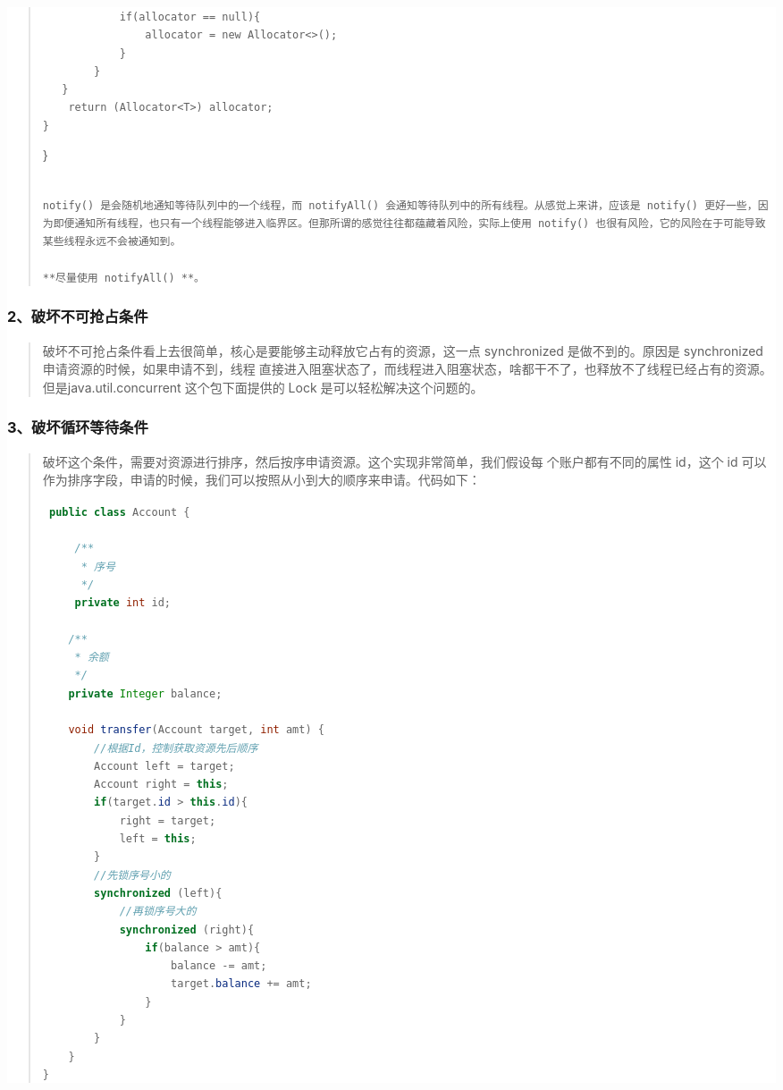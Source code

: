 >                 if(allocator == null){
>                     allocator = new Allocator<>();
>                 }
>             }
>        }
>         return (Allocator<T>) allocator;
>     }
> }
> ```
>
> notify() 是会随机地通知等待队列中的一个线程，而 notifyAll() 会通知等待队列中的所有线程。从感觉上来讲，应该是 notify() 更好一些，因为即便通知所有线程，也只有一个线程能够进入临界区。但那所谓的感觉往往都蕴藏着风险，实际上使用 notify() 也很有风险，它的风险在于可能导致某些线程永远不会被通知到。
>
> **尽量使用 notifyAll() **。

### 2、破坏不可抢占条件

> 破坏不可抢占条件看上去很简单，核心是要能够主动释放它占有的资源，这一点 synchronized 是做不到的。原因是 synchronized 申请资源的时候，如果申请不到，线程 直接进入阻塞状态了，而线程进入阻塞状态，啥都干不了，也释放不了线程已经占有的资源。但是java.util.concurrent 这个包下面提供的 Lock 是可以轻松解决这个问题的。

### 3、破坏循环等待条件

> 破坏这个条件，需要对资源进行排序，然后按序申请资源。这个实现非常简单，我们假设每 个账户都有不同的属性 id，这个 id 可以作为排序字段，申请的时候，我们可以按照从小到大的顺序来申请。代码如下：
>
> ```java
>  public class Account {
>  
>      /**
>       * 序号
>       */
>      private int id;
> 
>     /**
>      * 余额
>      */
>     private Integer balance;
> 
>     void transfer(Account target, int amt) {
>         //根据Id，控制获取资源先后顺序
>         Account left = target;
>         Account right = this;
>         if(target.id > this.id){
>             right = target;
>             left = this;
>         }
>         //先锁序号小的
>         synchronized (left){
>             //再锁序号大的
>             synchronized (right){
>                 if(balance > amt){
>                     balance -= amt;
>                     target.balance += amt;
>                 }
>             }
>         }
>     }
> }
> ```
